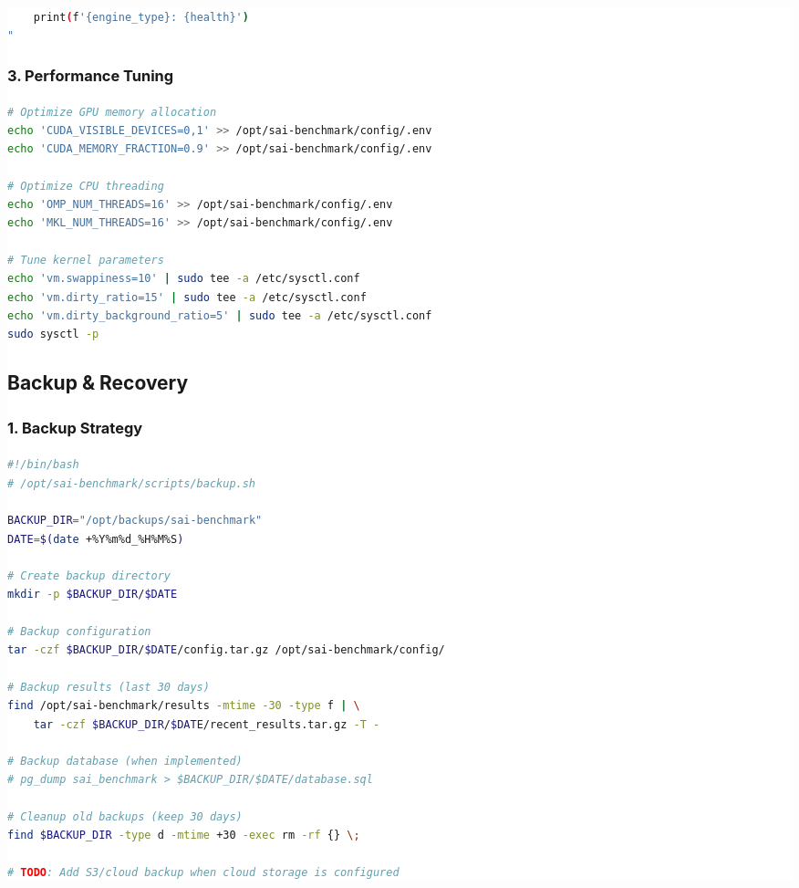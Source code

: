 ```bash
    print(f'{engine_type}: {health}')
"
```

### 3. Performance Tuning

```bash
# Optimize GPU memory allocation
echo 'CUDA_VISIBLE_DEVICES=0,1' >> /opt/sai-benchmark/config/.env
echo 'CUDA_MEMORY_FRACTION=0.9' >> /opt/sai-benchmark/config/.env

# Optimize CPU threading
echo 'OMP_NUM_THREADS=16' >> /opt/sai-benchmark/config/.env
echo 'MKL_NUM_THREADS=16' >> /opt/sai-benchmark/config/.env

# Tune kernel parameters
echo 'vm.swappiness=10' | sudo tee -a /etc/sysctl.conf
echo 'vm.dirty_ratio=15' | sudo tee -a /etc/sysctl.conf
echo 'vm.dirty_background_ratio=5' | sudo tee -a /etc/sysctl.conf
sudo sysctl -p
```

## Backup & Recovery

### 1. Backup Strategy

```bash
#!/bin/bash
# /opt/sai-benchmark/scripts/backup.sh

BACKUP_DIR="/opt/backups/sai-benchmark"
DATE=$(date +%Y%m%d_%H%M%S)

# Create backup directory
mkdir -p $BACKUP_DIR/$DATE

# Backup configuration
tar -czf $BACKUP_DIR/$DATE/config.tar.gz /opt/sai-benchmark/config/

# Backup results (last 30 days)
find /opt/sai-benchmark/results -mtime -30 -type f | \
    tar -czf $BACKUP_DIR/$DATE/recent_results.tar.gz -T -

# Backup database (when implemented)
# pg_dump sai_benchmark > $BACKUP_DIR/$DATE/database.sql

# Cleanup old backups (keep 30 days)
find $BACKUP_DIR -type d -mtime +30 -exec rm -rf {} \;

# TODO: Add S3/cloud backup when cloud storage is configured
```
